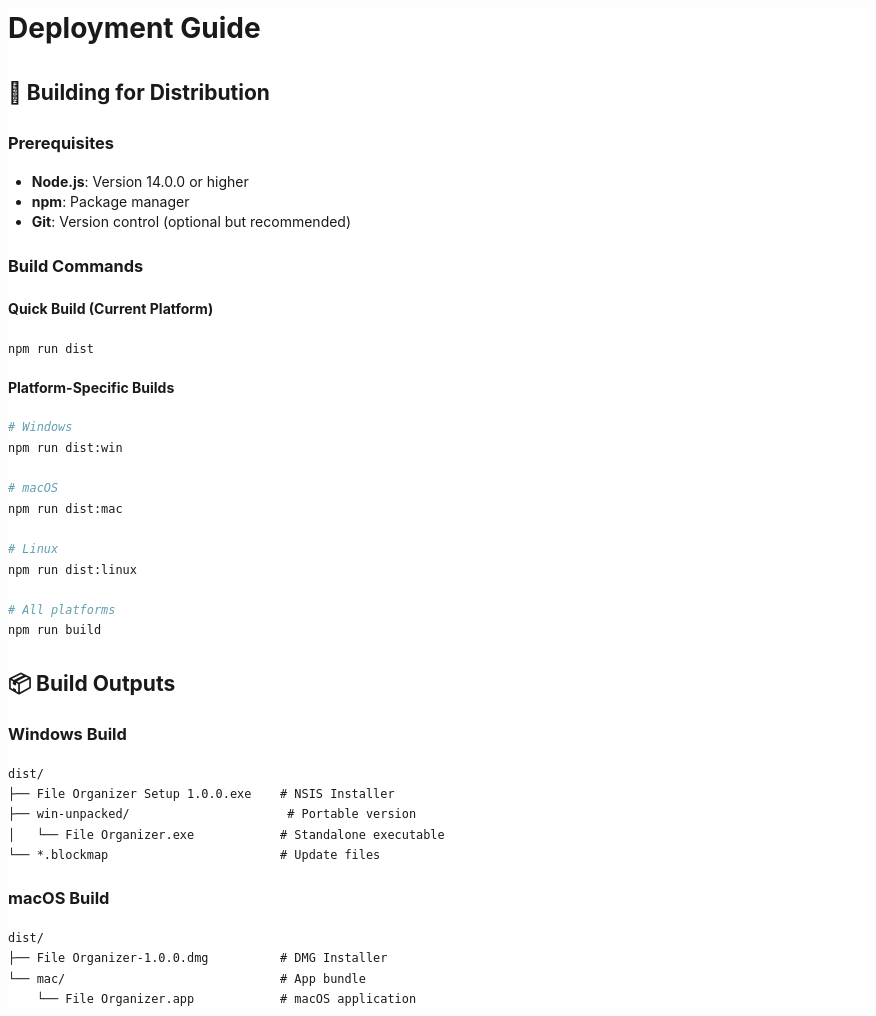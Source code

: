 # Deployment Guide

## 🚀 Building for Distribution

### Prerequisites
- **Node.js**: Version 14.0.0 or higher
- **npm**: Package manager
- **Git**: Version control (optional but recommended)

### Build Commands

#### Quick Build (Current Platform)
```bash
npm run dist
```

#### Platform-Specific Builds
```bash
# Windows
npm run dist:win

# macOS
npm run dist:mac

# Linux
npm run dist:linux

# All platforms
npm run build
```

## 📦 Build Outputs

### Windows Build
```
dist/
├── File Organizer Setup 1.0.0.exe    # NSIS Installer
├── win-unpacked/                      # Portable version
│   └── File Organizer.exe            # Standalone executable
└── *.blockmap                        # Update files
```

### macOS Build
```
dist/
├── File Organizer-1.0.0.dmg          # DMG Installer
└── mac/                              # App bundle
    └── File Organizer.app            # macOS application
```
